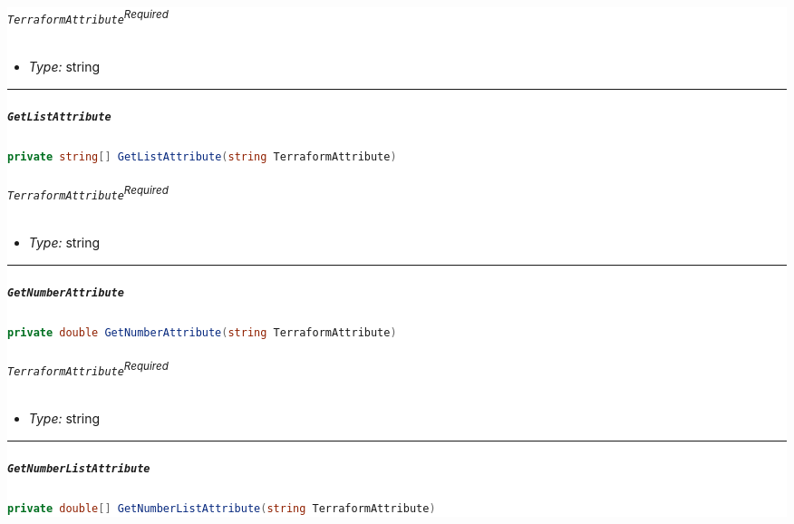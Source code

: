 ###### `TerraformAttribute`<sup>Required</sup> <a name="TerraformAttribute" id="rhizo-co-terraform-provider-oci.dataOciServiceCatalogPrivateApplications.DataOciServiceCatalogPrivateApplicationsFilterOutputReference.getBooleanMapAttribute.parameter.terraformAttribute"></a>

- *Type:* string

---

##### `GetListAttribute` <a name="GetListAttribute" id="rhizo-co-terraform-provider-oci.dataOciServiceCatalogPrivateApplications.DataOciServiceCatalogPrivateApplicationsFilterOutputReference.getListAttribute"></a>

```csharp
private string[] GetListAttribute(string TerraformAttribute)
```

###### `TerraformAttribute`<sup>Required</sup> <a name="TerraformAttribute" id="rhizo-co-terraform-provider-oci.dataOciServiceCatalogPrivateApplications.DataOciServiceCatalogPrivateApplicationsFilterOutputReference.getListAttribute.parameter.terraformAttribute"></a>

- *Type:* string

---

##### `GetNumberAttribute` <a name="GetNumberAttribute" id="rhizo-co-terraform-provider-oci.dataOciServiceCatalogPrivateApplications.DataOciServiceCatalogPrivateApplicationsFilterOutputReference.getNumberAttribute"></a>

```csharp
private double GetNumberAttribute(string TerraformAttribute)
```

###### `TerraformAttribute`<sup>Required</sup> <a name="TerraformAttribute" id="rhizo-co-terraform-provider-oci.dataOciServiceCatalogPrivateApplications.DataOciServiceCatalogPrivateApplicationsFilterOutputReference.getNumberAttribute.parameter.terraformAttribute"></a>

- *Type:* string

---

##### `GetNumberListAttribute` <a name="GetNumberListAttribute" id="rhizo-co-terraform-provider-oci.dataOciServiceCatalogPrivateApplications.DataOciServiceCatalogPrivateApplicationsFilterOutputReference.getNumberListAttribute"></a>

```csharp
private double[] GetNumberListAttribute(string TerraformAttribute)
```

